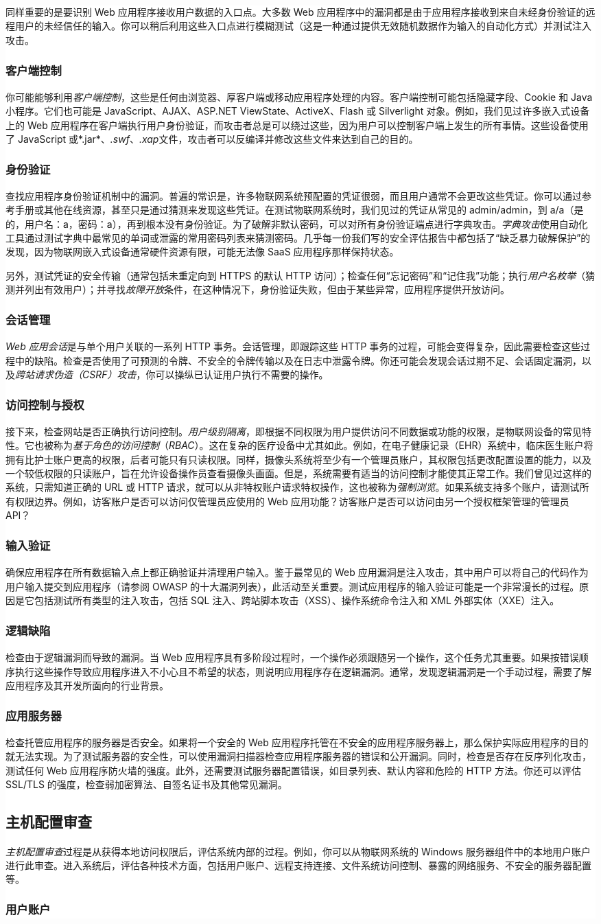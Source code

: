 同样重要的是要识别 Web 应用程序接收用户数据的入口点。大多数 Web 应用程序中的漏洞都是由于应用程序接收到来自未经身份验证的远程用户的未经信任的输入。你可以稍后利用这些入口点进行模糊测试（这是一种通过提供无效随机数据作为输入的自动化方式）并测试注入攻击。

### 客户端控制

你可能能够利用*客户端控制*，这些是任何由浏览器、厚客户端或移动应用程序处理的内容。客户端控制可能包括隐藏字段、Cookie 和 Java 小程序。它们也可能是 JavaScript、AJAX、ASP.NET ViewState、ActiveX、Flash 或 Silverlight 对象。例如，我们见过许多嵌入式设备上的 Web 应用程序在客户端执行用户身份验证，而攻击者总是可以绕过这些，因为用户可以控制客户端上发生的所有事情。这些设备使用了 JavaScript 或*.jar*、*.swf*、*.xap*文件，攻击者可以反编译并修改这些文件来达到自己的目的。

### 身份验证

查找应用程序身份验证机制中的漏洞。普遍的常识是，许多物联网系统预配置的凭证很弱，而且用户通常不会更改这些凭证。你可以通过参考手册或其他在线资源，甚至只是通过猜测来发现这些凭证。在测试物联网系统时，我们见过的凭证从常见的 admin/admin，到 a/a（是的，用户名：a，密码：a），再到根本没有身份验证。为了破解非默认密码，可以对所有身份验证端点进行字典攻击。*字典攻击*使用自动化工具通过测试字典中最常见的单词或泄露的常用密码列表来猜测密码。几乎每一份我们写的安全评估报告中都包括了“缺乏暴力破解保护”的发现，因为物联网嵌入式设备通常硬件资源有限，可能无法像 SaaS 应用程序那样保持状态。

另外，测试凭证的安全传输（通常包括未重定向到 HTTPS 的默认 HTTP 访问）；检查任何“忘记密码”和“记住我”功能；执行*用户名枚举*（猜测并列出有效用户）；并寻找*故障开放*条件，在这种情况下，身份验证失败，但由于某些异常，应用程序提供开放访问。

### 会话管理

*Web 应用会话*是与单个用户关联的一系列 HTTP 事务。会话管理，即跟踪这些 HTTP 事务的过程，可能会变得复杂，因此需要检查这些过程中的缺陷。检查是否使用了可预测的令牌、不安全的令牌传输以及在日志中泄露令牌。你还可能会发现会话过期不足、会话固定漏洞，以及*跨站请求伪造（CSRF）攻击*，你可以操纵已认证用户执行不需要的操作。

### 访问控制与授权

接下来，检查网站是否正确执行访问控制。*用户级别隔离*，即根据不同权限为用户提供访问不同数据或功能的权限，是物联网设备的常见特性。它也被称为*基于角色的访问控制*（*RBAC*）。这在复杂的医疗设备中尤其如此。例如，在电子健康记录（EHR）系统中，临床医生账户将拥有比护士账户更高的权限，后者可能只有只读权限。同样，摄像头系统将至少有一个管理员账户，其权限包括更改配置设置的能力，以及一个较低权限的只读账户，旨在允许设备操作员查看摄像头画面。但是，系统需要有适当的访问控制才能使其正常工作。我们曾见过这样的系统，只需知道正确的 URL 或 HTTP 请求，就可以从非特权账户请求特权操作，这也被称为*强制浏览*。如果系统支持多个账户，请测试所有权限边界。例如，访客账户是否可以访问仅管理员应使用的 Web 应用功能？访客账户是否可以访问由另一个授权框架管理的管理员 API？

### 输入验证

确保应用程序在所有数据输入点上都正确验证并清理用户输入。鉴于最常见的 Web 应用漏洞是注入攻击，其中用户可以将自己的代码作为用户输入提交到应用程序（请参阅 OWASP 的十大漏洞列表），此活动至关重要。测试应用程序的输入验证可能是一个非常漫长的过程。原因是它包括测试所有类型的注入攻击，包括 SQL 注入、跨站脚本攻击（XSS）、操作系统命令注入和 XML 外部实体（XXE）注入。

### 逻辑缺陷

检查由于逻辑漏洞而导致的漏洞。当 Web 应用程序具有多阶段过程时，一个操作必须跟随另一个操作，这个任务尤其重要。如果按错误顺序执行这些操作导致应用程序进入不小心且不希望的状态，则说明应用程序存在逻辑漏洞。通常，发现逻辑漏洞是一个手动过程，需要了解应用程序及其开发所面向的行业背景。

### 应用服务器

检查托管应用程序的服务器是否安全。如果将一个安全的 Web 应用程序托管在不安全的应用程序服务器上，那么保护实际应用程序的目的就无法实现。为了测试服务器的安全性，可以使用漏洞扫描器检查应用程序服务器的错误和公开漏洞。同时，检查是否存在反序列化攻击，测试任何 Web 应用程序防火墙的强度。此外，还需要测试服务器配置错误，如目录列表、默认内容和危险的 HTTP 方法。你还可以评估 SSL/TLS 的强度，检查弱加密算法、自签名证书及其他常见漏洞。

## 主机配置审查

*主机配置审查*过程是从获得本地访问权限后，评估系统内部的过程。例如，你可以从物联网系统的 Windows 服务器组件中的本地用户账户进行此审查。进入系统后，评估各种技术方面，包括用户账户、远程支持连接、文件系统访问控制、暴露的网络服务、不安全的服务器配置等。

### 用户账户
